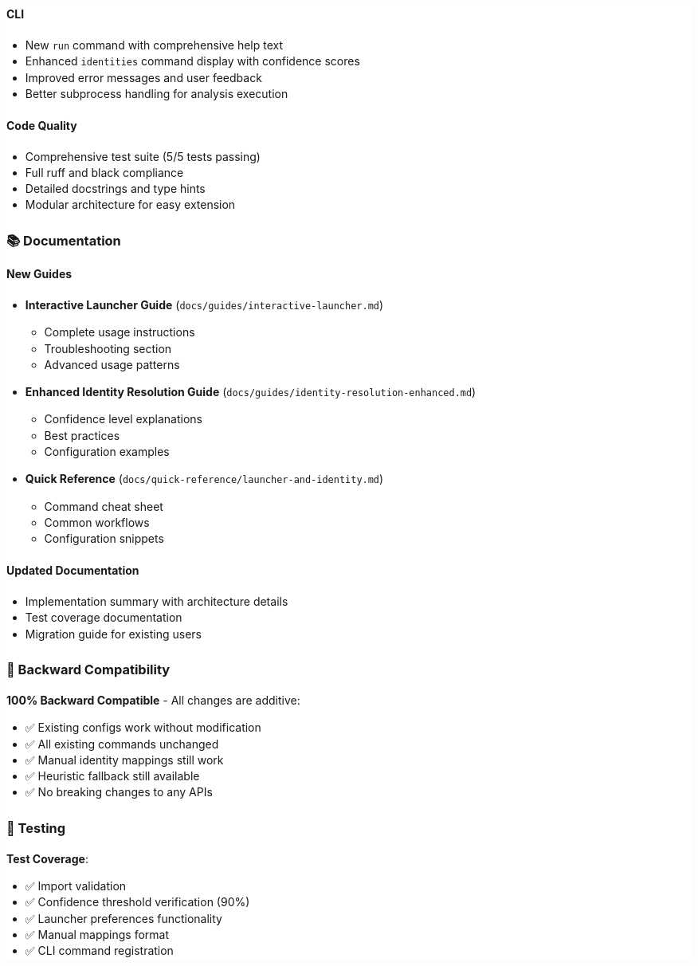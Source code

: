 #### CLI
- New `run` command with comprehensive help text
- Enhanced `identities` command display with confidence scores
- Improved error messages and user feedback
- Better subprocess handling for analysis execution

#### Code Quality
- Comprehensive test suite (5/5 tests passing)
- Full ruff and black compliance
- Detailed docstrings and type hints
- Modular architecture for easy extension

### 📚 Documentation

#### New Guides
- **Interactive Launcher Guide** (`docs/guides/interactive-launcher.md`)
  - Complete usage instructions
  - Troubleshooting section
  - Advanced usage patterns

- **Enhanced Identity Resolution Guide** (`docs/guides/identity-resolution-enhanced.md`)
  - Confidence level explanations
  - Best practices
  - Configuration examples

- **Quick Reference** (`docs/quick-reference/launcher-and-identity.md`)
  - Command cheat sheet
  - Common workflows
  - Configuration snippets

#### Updated Documentation
- Implementation summary with architecture details
- Test coverage documentation
- Migration guide for existing users

### 🔄 Backward Compatibility

**100% Backward Compatible** - All changes are additive:
- ✅ Existing configs work without modification
- ✅ All existing commands unchanged
- ✅ Manual identity mappings still work
- ✅ Heuristic fallback still available
- ✅ No breaking changes to any APIs

### 🧪 Testing

**Test Coverage**:
- ✅ Import validation
- ✅ Confidence threshold verification (90%)
- ✅ Launcher preferences functionality
- ✅ Manual mappings format
- ✅ CLI command registration
